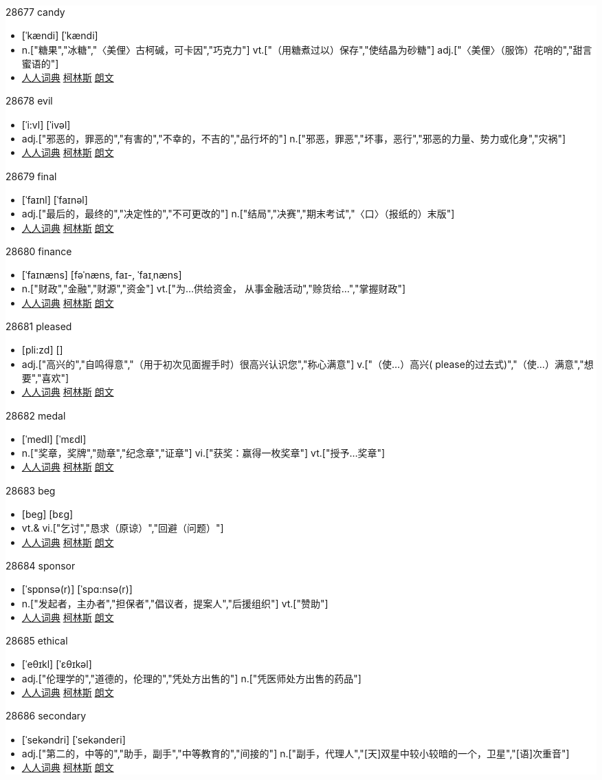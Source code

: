 28677 candy 
- [ˈkændi]  [ˈkændi] 
- n.["糖果","冰糖","〈美俚〉古柯碱，可卡因","巧克力"]  vt.["（用糖煮过以）保存","使结晶为砂糖"]  adj.["〈美俚〉（服饰）花哨的","甜言蜜语的"]   
- [人人词典](https://www.91dict.com/words?w=candy) [柯林斯](https://www.collinsdictionary.com/zh/dictionary/english/candy) [朗文](https://www.ldoceonline.com/dictionary/candy) 

28678 evil 
- [ˈi:vl]  [ˈivəl] 
- adj.["邪恶的，罪恶的","有害的","不幸的，不吉的","品行坏的"]  n.["邪恶，罪恶","坏事，恶行","邪恶的力量、势力或化身","灾祸"]   
- [人人词典](https://www.91dict.com/words?w=evil) [柯林斯](https://www.collinsdictionary.com/zh/dictionary/english/evil) [朗文](https://www.ldoceonline.com/dictionary/evil) 

28679 final 
- [ˈfaɪnl]  [ˈfaɪnəl] 
- adj.["最后的，最终的","决定性的","不可更改的"]  n.["结局","决赛","期末考试","〈口〉（报纸的）末版"]   
- [人人词典](https://www.91dict.com/words?w=final) [柯林斯](https://www.collinsdictionary.com/zh/dictionary/english/final) [朗文](https://www.ldoceonline.com/dictionary/final) 

28680 finance 
- [ˈfaɪnæns]  [fəˈnæns, faɪ-, ˈfaɪˌnæns] 
- n.["财政","金融","财源","资金"]  vt.["为…供给资金， 从事金融活动","赊货给…","掌握财政"]   
- [人人词典](https://www.91dict.com/words?w=finance) [柯林斯](https://www.collinsdictionary.com/zh/dictionary/english/finance) [朗文](https://www.ldoceonline.com/dictionary/finance) 

28681 pleased 
- [pli:zd]  [] 
- adj.["高兴的","自鸣得意","（用于初次见面握手时）很高兴认识您","称心满意"]  v.["（使…）高兴( please的过去式)","（使…）满意","想要","喜欢"]   
- [人人词典](https://www.91dict.com/words?w=pleased) [柯林斯](https://www.collinsdictionary.com/zh/dictionary/english/pleased) [朗文](https://www.ldoceonline.com/dictionary/pleased) 

28682 medal 
- [ˈmedl]  [ˈmɛdl] 
- n.["奖章，奖牌","勋章","纪念章","证章"]  vi.["获奖：赢得一枚奖章"]  vt.["授予…奖章"]   
- [人人词典](https://www.91dict.com/words?w=medal) [柯林斯](https://www.collinsdictionary.com/zh/dictionary/english/medal) [朗文](https://www.ldoceonline.com/dictionary/medal) 

28683 beg 
- [beg]  [bɛɡ] 
- vt.& vi.["乞讨","恳求（原谅）","回避（问题）"]   
- [人人词典](https://www.91dict.com/words?w=beg) [柯林斯](https://www.collinsdictionary.com/zh/dictionary/english/beg) [朗文](https://www.ldoceonline.com/dictionary/beg) 

28684 sponsor 
- [ˈspɒnsə(r)]  [ˈspɑ:nsə(r)] 
- n.["发起者，主办者","担保者","倡议者，提案人","后援组织"]  vt.["赞助"]   
- [人人词典](https://www.91dict.com/words?w=sponsor) [柯林斯](https://www.collinsdictionary.com/zh/dictionary/english/sponsor) [朗文](https://www.ldoceonline.com/dictionary/sponsor) 

28685 ethical 
- [ˈeθɪkl]  [ˈɛθɪkəl] 
- adj.["伦理学的","道德的，伦理的","凭处方出售的"]  n.["凭医师处方出售的药品"]   
- [人人词典](https://www.91dict.com/words?w=ethical) [柯林斯](https://www.collinsdictionary.com/zh/dictionary/english/ethical) [朗文](https://www.ldoceonline.com/dictionary/ethical) 

28686 secondary 
- [ˈsekəndri]  [ˈsekənderi] 
- adj.["第二的，中等的","助手，副手","中等教育的","间接的"]  n.["副手，代理人","[天]双星中较小较暗的一个，卫星","[语]次重音"]   
- [人人词典](https://www.91dict.com/words?w=secondary) [柯林斯](https://www.collinsdictionary.com/zh/dictionary/english/secondary) [朗文](https://www.ldoceonline.com/dictionary/secondary) 
